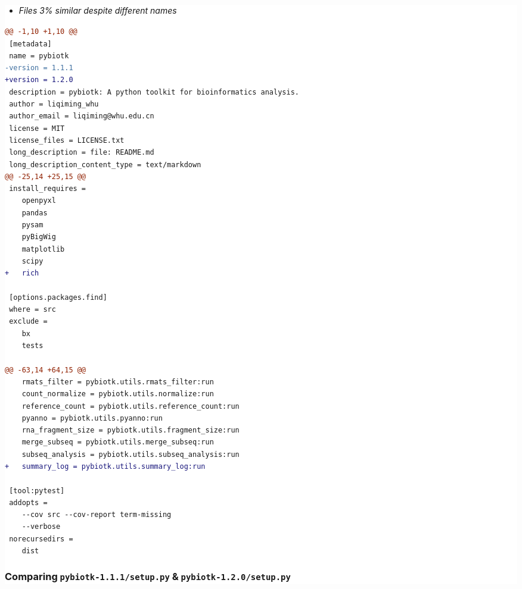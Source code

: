  * *Files 3% similar despite different names*

```diff
@@ -1,10 +1,10 @@
 [metadata]
 name = pybiotk
-version = 1.1.1
+version = 1.2.0
 description = pybiotk: A python toolkit for bioinformatics analysis.
 author = liqiming_whu
 author_email = liqiming@whu.edu.cn
 license = MIT
 license_files = LICENSE.txt
 long_description = file: README.md
 long_description_content_type = text/markdown
@@ -25,14 +25,15 @@
 install_requires = 
 	openpyxl
 	pandas
 	pysam
 	pyBigWig
 	matplotlib
 	scipy
+	rich
 
 [options.packages.find]
 where = src
 exclude = 
 	bx
 	tests
 
@@ -63,14 +64,15 @@
 	rmats_filter = pybiotk.utils.rmats_filter:run
 	count_normalize = pybiotk.utils.normalize:run
 	reference_count = pybiotk.utils.reference_count:run
 	pyanno = pybiotk.utils.pyanno:run
 	rna_fragment_size = pybiotk.utils.fragment_size:run
 	merge_subseq = pybiotk.utils.merge_subseq:run
 	subseq_analysis = pybiotk.utils.subseq_analysis:run
+	summary_log = pybiotk.utils.summary_log:run
 
 [tool:pytest]
 addopts = 
 	--cov src --cov-report term-missing
 	--verbose
 norecursedirs = 
 	dist
```

### Comparing `pybiotk-1.1.1/setup.py` & `pybiotk-1.2.0/setup.py`
